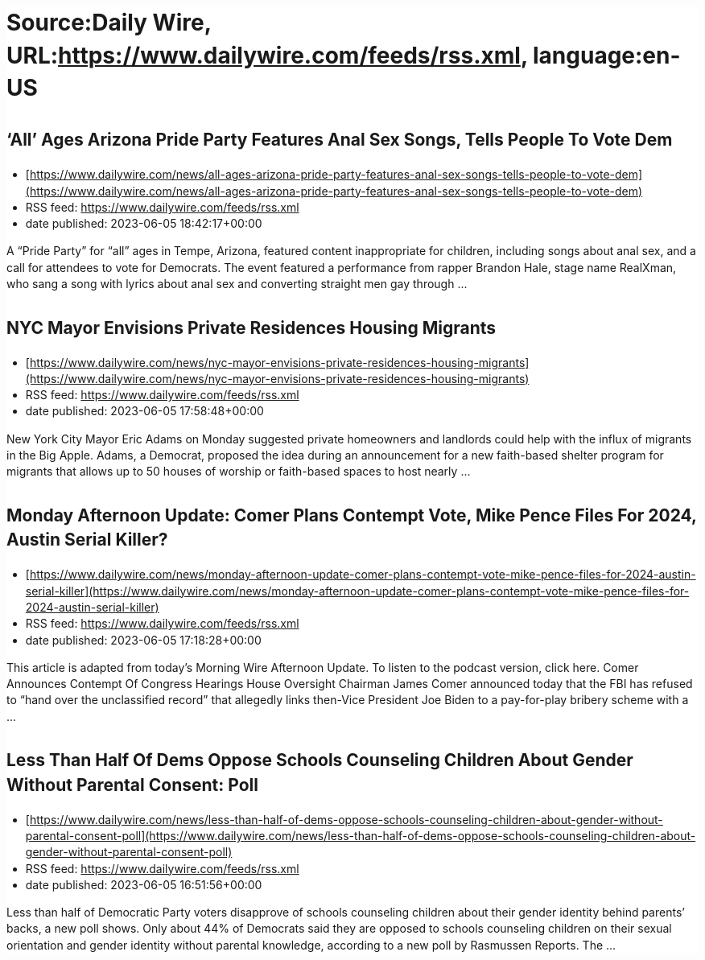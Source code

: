 # Source:Daily Wire, URL:https://www.dailywire.com/feeds/rss.xml, language:en-US

## ‘All’ Ages Arizona Pride Party Features Anal Sex Songs, Tells People To Vote Dem
 - [https://www.dailywire.com/news/all-ages-arizona-pride-party-features-anal-sex-songs-tells-people-to-vote-dem](https://www.dailywire.com/news/all-ages-arizona-pride-party-features-anal-sex-songs-tells-people-to-vote-dem)
 - RSS feed: https://www.dailywire.com/feeds/rss.xml
 - date published: 2023-06-05 18:42:17+00:00

A &#8220;Pride Party&#8221; for &#8220;all&#8221; ages in Tempe, Arizona, featured content inappropriate for children, including songs about anal sex, and a call for attendees to vote for Democrats. The event featured a performance from rapper Brandon Hale, stage name RealXman, who sang a song with lyrics about anal sex and converting straight men gay through ...

## NYC Mayor Envisions Private Residences Housing Migrants
 - [https://www.dailywire.com/news/nyc-mayor-envisions-private-residences-housing-migrants](https://www.dailywire.com/news/nyc-mayor-envisions-private-residences-housing-migrants)
 - RSS feed: https://www.dailywire.com/feeds/rss.xml
 - date published: 2023-06-05 17:58:48+00:00

New York City Mayor Eric Adams on Monday suggested private homeowners and landlords could help with the influx of migrants in the Big Apple. Adams, a Democrat, proposed the idea during an announcement for a new faith-based shelter program for migrants that allows up to 50 houses of worship or faith-based spaces to host nearly ...

## Monday Afternoon Update: Comer Plans Contempt Vote, Mike Pence Files For 2024, Austin Serial Killer?
 - [https://www.dailywire.com/news/monday-afternoon-update-comer-plans-contempt-vote-mike-pence-files-for-2024-austin-serial-killer](https://www.dailywire.com/news/monday-afternoon-update-comer-plans-contempt-vote-mike-pence-files-for-2024-austin-serial-killer)
 - RSS feed: https://www.dailywire.com/feeds/rss.xml
 - date published: 2023-06-05 17:18:28+00:00

This article is adapted from today’s Morning Wire Afternoon Update. To listen to the podcast version, click here. Comer Announces Contempt Of Congress Hearings House Oversight Chairman James Comer announced today that the FBI has refused to &#8220;hand over the unclassified record&#8221; that allegedly links then-Vice President Joe Biden to a pay-for-play bribery scheme with a ...

## Less Than Half Of Dems Oppose Schools Counseling Children About Gender Without Parental Consent: Poll
 - [https://www.dailywire.com/news/less-than-half-of-dems-oppose-schools-counseling-children-about-gender-without-parental-consent-poll](https://www.dailywire.com/news/less-than-half-of-dems-oppose-schools-counseling-children-about-gender-without-parental-consent-poll)
 - RSS feed: https://www.dailywire.com/feeds/rss.xml
 - date published: 2023-06-05 16:51:56+00:00

Less than half of Democratic Party voters disapprove of schools counseling children about their gender identity behind parents&#8217; backs, a new poll shows. Only about 44% of Democrats said they are opposed to schools counseling children on their sexual orientation and gender identity without parental knowledge, according to a new poll by Rasmussen Reports. The ...
